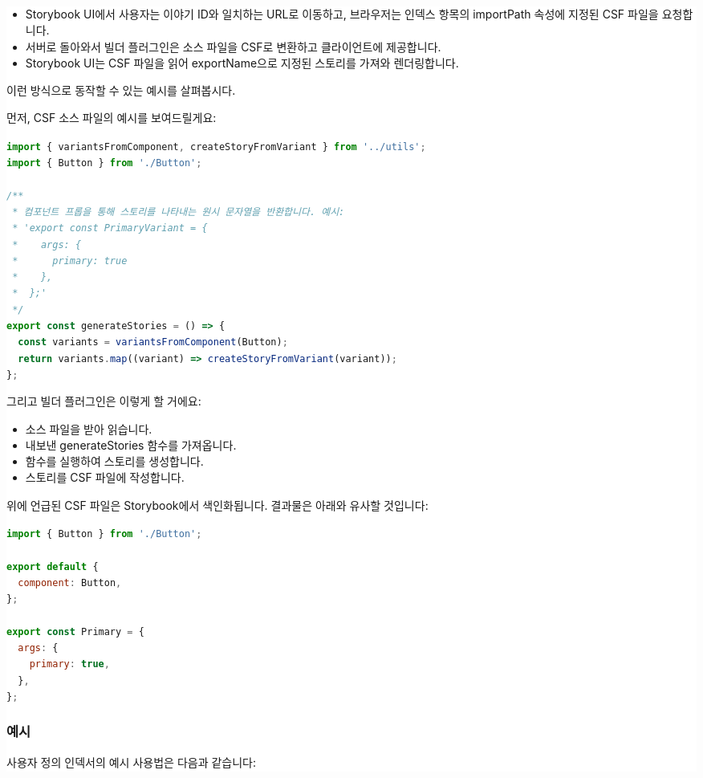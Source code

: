 - Storybook UI에서 사용자는 이야기 ID와 일치하는 URL로 이동하고, 브라우저는 인덱스 항목의 importPath 속성에 지정된 CSF 파일을 요청합니다.
- 서버로 돌아와서 빌더 플러그인은 소스 파일을 CSF로 변환하고 클라이언트에 제공합니다.
- Storybook UI는 CSF 파일을 읽어 exportName으로 지정된 스토리를 가져와 렌더링합니다.

이런 방식으로 동작할 수 있는 예시를 살펴봅시다.



먼저, CSF 소스 파일의 예시를 보여드릴게요:

```js
import { variantsFromComponent, createStoryFromVariant } from '../utils';
import { Button } from './Button';

/**
 * 컴포넌트 프롭을 통해 스토리를 나타내는 원시 문자열을 반환합니다. 예시:
 * 'export const PrimaryVariant = {
 *    args: {
 *      primary: true
 *    },
 *  };'
 */
export const generateStories = () => {
  const variants = variantsFromComponent(Button);
  return variants.map((variant) => createStoryFromVariant(variant));
};
```

그리고 빌더 플러그인은 이렇게 할 거에요:

- 소스 파일을 받아 읽습니다.
- 내보낸 generateStories 함수를 가져옵니다.
- 함수를 실행하여 스토리를 생성합니다.
- 스토리를 CSF 파일에 작성합니다.



위에 언급된 CSF 파일은 Storybook에서 색인화됩니다. 결과물은 아래와 유사할 것입니다:

```js
import { Button } from './Button';

export default {
  component: Button,
};

export const Primary = {
  args: {
    primary: true,
  },
};
```

### 예시

사용자 정의 인덱서의 예시 사용법은 다음과 같습니다:
